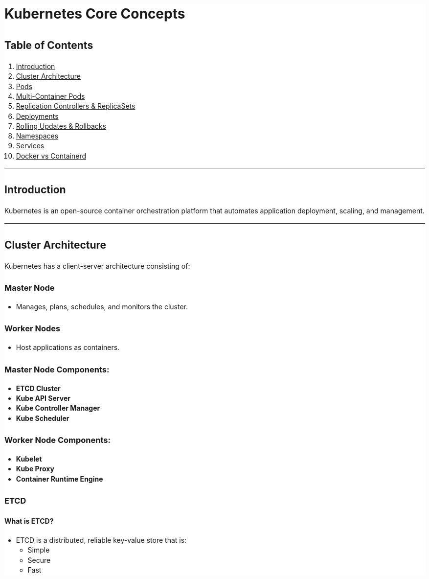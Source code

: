 # Kubernetes Core Concepts

## Table of Contents
1. [Introduction](#introduction)
2. [Cluster Architecture](#cluster-architecture)
3. [Pods](#pods)
4. [Multi-Container Pods](#multi-container-pods)
5. [Replication Controllers & ReplicaSets](#replication-controllers--replicasets)
6. [Deployments](#deployments)
7. [Rolling Updates & Rollbacks](#rolling-updates--rollbacks)
8. [Namespaces](#namespaces)
9. [Services](#services)
10. [Docker vs Containerd](#docker-vs-containerd)

---

## Introduction
Kubernetes is an open-source container orchestration platform that automates application deployment, scaling, and management.

---

## Cluster Architecture
Kubernetes has a client-server architecture consisting of:

### Master Node
- Manages, plans, schedules, and monitors the cluster.

### Worker Nodes
- Host applications as containers.

### Master Node Components:
- **ETCD Cluster**
- **Kube API Server**
- **Kube Controller Manager**
- **Kube Scheduler**

### Worker Node Components:
- **Kubelet**
- **Kube Proxy**
- **Container Runtime Engine**

### ETCD
#### What is ETCD?
- ETCD is a distributed, reliable key-value store that is:
  - Simple
  - Secure
  - Fast
